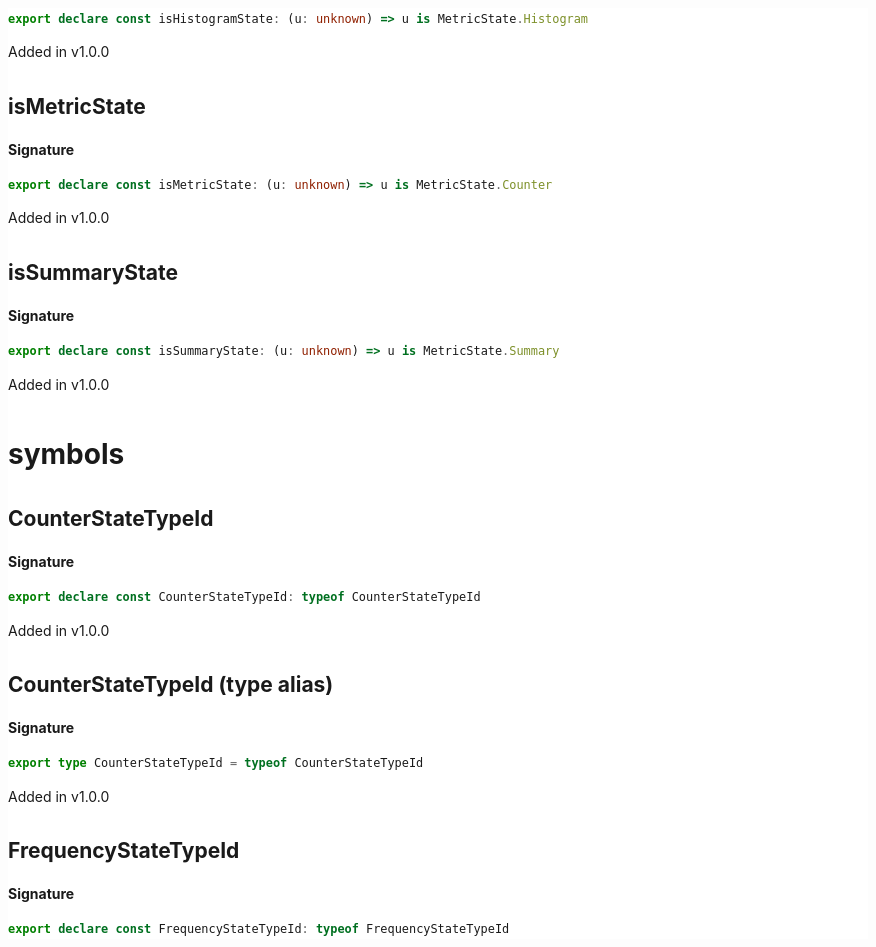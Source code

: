 ```ts
export declare const isHistogramState: (u: unknown) => u is MetricState.Histogram
```

Added in v1.0.0

## isMetricState

**Signature**

```ts
export declare const isMetricState: (u: unknown) => u is MetricState.Counter
```

Added in v1.0.0

## isSummaryState

**Signature**

```ts
export declare const isSummaryState: (u: unknown) => u is MetricState.Summary
```

Added in v1.0.0

# symbols

## CounterStateTypeId

**Signature**

```ts
export declare const CounterStateTypeId: typeof CounterStateTypeId
```

Added in v1.0.0

## CounterStateTypeId (type alias)

**Signature**

```ts
export type CounterStateTypeId = typeof CounterStateTypeId
```

Added in v1.0.0

## FrequencyStateTypeId

**Signature**

```ts
export declare const FrequencyStateTypeId: typeof FrequencyStateTypeId
```
